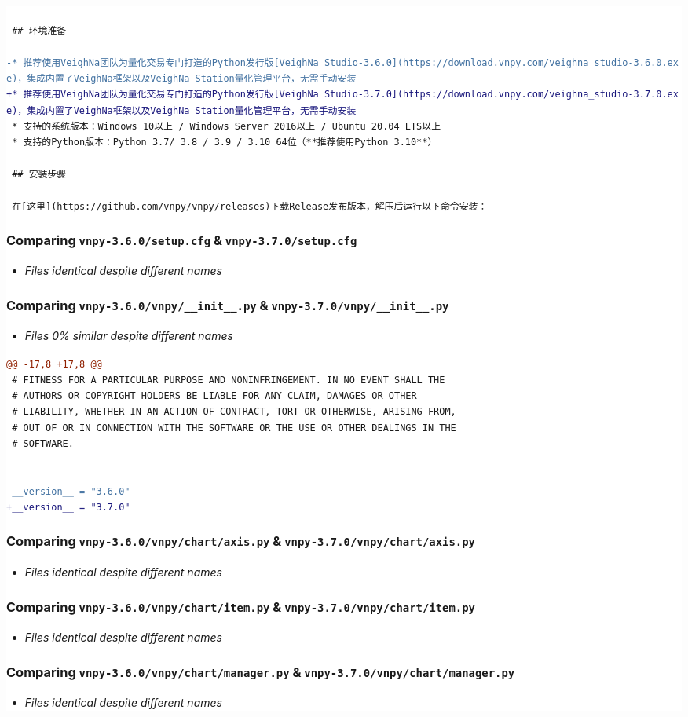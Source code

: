 ```diff
 
 ## 环境准备
 
-* 推荐使用VeighNa团队为量化交易专门打造的Python发行版[VeighNa Studio-3.6.0](https://download.vnpy.com/veighna_studio-3.6.0.exe)，集成内置了VeighNa框架以及VeighNa Station量化管理平台，无需手动安装
+* 推荐使用VeighNa团队为量化交易专门打造的Python发行版[VeighNa Studio-3.7.0](https://download.vnpy.com/veighna_studio-3.7.0.exe)，集成内置了VeighNa框架以及VeighNa Station量化管理平台，无需手动安装
 * 支持的系统版本：Windows 10以上 / Windows Server 2016以上 / Ubuntu 20.04 LTS以上
 * 支持的Python版本：Python 3.7/ 3.8 / 3.9 / 3.10 64位（**推荐使用Python 3.10**）
 
 ## 安装步骤
 
 在[这里](https://github.com/vnpy/vnpy/releases)下载Release发布版本，解压后运行以下命令安装：
```

### Comparing `vnpy-3.6.0/setup.cfg` & `vnpy-3.7.0/setup.cfg`

 * *Files identical despite different names*

### Comparing `vnpy-3.6.0/vnpy/__init__.py` & `vnpy-3.7.0/vnpy/__init__.py`

 * *Files 0% similar despite different names*

```diff
@@ -17,8 +17,8 @@
 # FITNESS FOR A PARTICULAR PURPOSE AND NONINFRINGEMENT. IN NO EVENT SHALL THE
 # AUTHORS OR COPYRIGHT HOLDERS BE LIABLE FOR ANY CLAIM, DAMAGES OR OTHER
 # LIABILITY, WHETHER IN AN ACTION OF CONTRACT, TORT OR OTHERWISE, ARISING FROM,
 # OUT OF OR IN CONNECTION WITH THE SOFTWARE OR THE USE OR OTHER DEALINGS IN THE
 # SOFTWARE.
 
 
-__version__ = "3.6.0"
+__version__ = "3.7.0"
```

### Comparing `vnpy-3.6.0/vnpy/chart/axis.py` & `vnpy-3.7.0/vnpy/chart/axis.py`

 * *Files identical despite different names*

### Comparing `vnpy-3.6.0/vnpy/chart/item.py` & `vnpy-3.7.0/vnpy/chart/item.py`

 * *Files identical despite different names*

### Comparing `vnpy-3.6.0/vnpy/chart/manager.py` & `vnpy-3.7.0/vnpy/chart/manager.py`

 * *Files identical despite different names*
